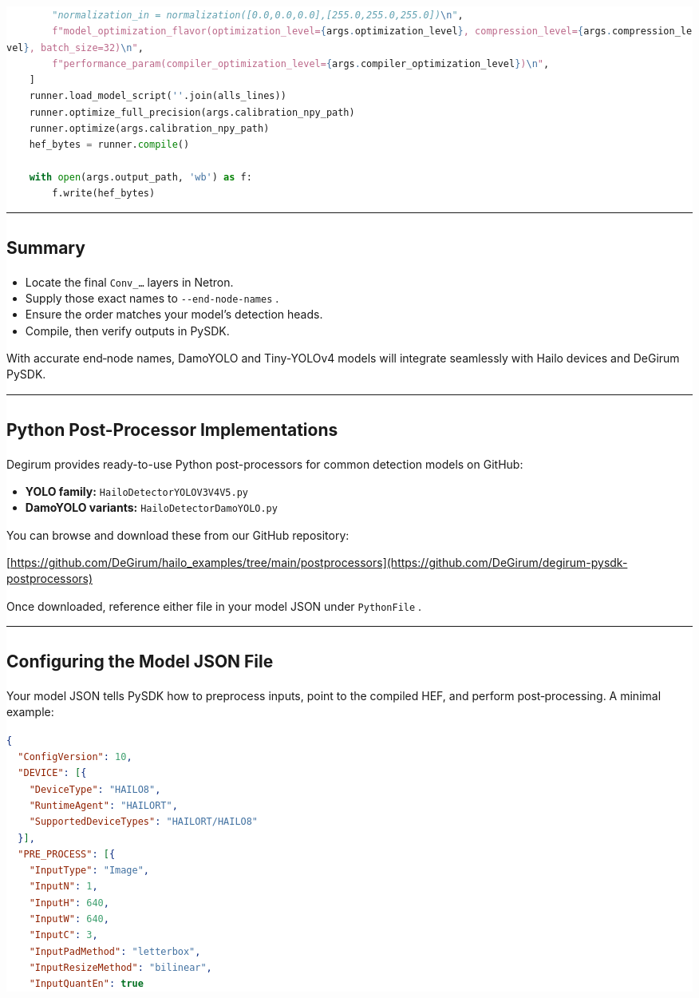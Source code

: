 ```python
        "normalization_in = normalization([0.0,0.0,0.0],[255.0,255.0,255.0])\n",
        f"model_optimization_flavor(optimization_level={args.optimization_level}, compression_level={args.compression_level}, batch_size=32)\n",
        f"performance_param(compiler_optimization_level={args.compiler_optimization_level})\n",
    ]
    runner.load_model_script(''.join(alls_lines))
    runner.optimize_full_precision(args.calibration_npy_path)
    runner.optimize(args.calibration_npy_path)
    hef_bytes = runner.compile()

    with open(args.output_path, 'wb') as f:
        f.write(hef_bytes)
```

---

## Summary

* Locate the final `Conv_…` layers in Netron.
* Supply those exact names to `--end-node-names` .
* Ensure the order matches your model’s detection heads.
* Compile, then verify outputs in PySDK.

With accurate end‑node names, DamoYOLO and Tiny‑YOLOv4 models will integrate seamlessly with Hailo devices and DeGirum PySDK.

---

## Python Post-Processor Implementations

Degirum provides ready-to-use Python post-processors for common detection models on GitHub:

* **YOLO family:** `HailoDetectorYOLOV3V4V5.py`
* **DamoYOLO variants:** `HailoDetectorDamoYOLO.py`

You can browse and download these from our GitHub repository:

[https://github.com/DeGirum/hailo_examples/tree/main/postprocessors](https://github.com/DeGirum/degirum-pysdk-postprocessors)

Once downloaded, reference either file in your model JSON under `PythonFile` .

---

## Configuring the Model JSON File

Your model JSON tells PySDK how to preprocess inputs, point to the compiled HEF, and perform post‑processing. A minimal example:

```json
{
  "ConfigVersion": 10,
  "DEVICE": [{
    "DeviceType": "HAILO8",
    "RuntimeAgent": "HAILORT",
    "SupportedDeviceTypes": "HAILORT/HAILO8"
  }],
  "PRE_PROCESS": [{
    "InputType": "Image",
    "InputN": 1,
    "InputH": 640,
    "InputW": 640,
    "InputC": 3,
    "InputPadMethod": "letterbox",
    "InputResizeMethod": "bilinear",
    "InputQuantEn": true
```